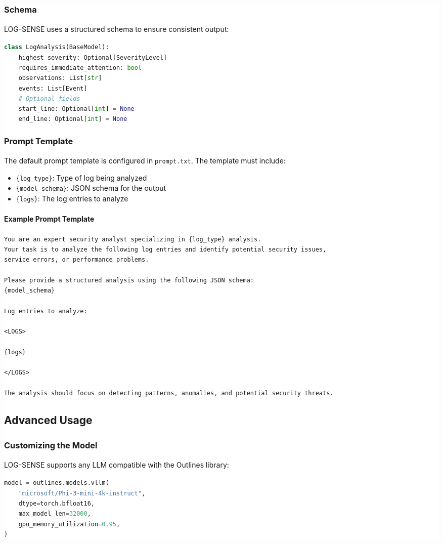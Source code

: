 ### Schema

LOG-SENSE uses a structured schema to ensure consistent output:

```python
class LogAnalysis(BaseModel):
    highest_severity: Optional[SeverityLevel]
    requires_immediate_attention: bool
    observations: List[str]
    events: List[Event]
    # Optional fields
    start_line: Optional[int] = None
    end_line: Optional[int] = None
```

### Prompt Template

The default prompt template is configured in `prompt.txt`. The template must include:

- `{log_type}`: Type of log being analyzed
- `{model_schema}`: JSON schema for the output
- `{logs}`: The log entries to analyze

#### Example Prompt Template

```txt
You are an expert security analyst specializing in {log_type} analysis.
Your task is to analyze the following log entries and identify potential security issues,
service errors, or performance problems.

Please provide a structured analysis using the following JSON schema:
{model_schema}

Log entries to analyze:

<LOGS>

{logs}

</LOGS>

The analysis should focus on detecting patterns, anomalies, and potential security threats.
```

## Advanced Usage

### Customizing the Model

LOG-SENSE supports any LLM compatible with the Outlines library:

```python
model = outlines.models.vllm(
    "microsoft/Phi-3-mini-4k-instruct",
    dtype=torch.bfloat16,  
    max_model_len=32000,  
    gpu_memory_utilization=0.95, 
)
```
